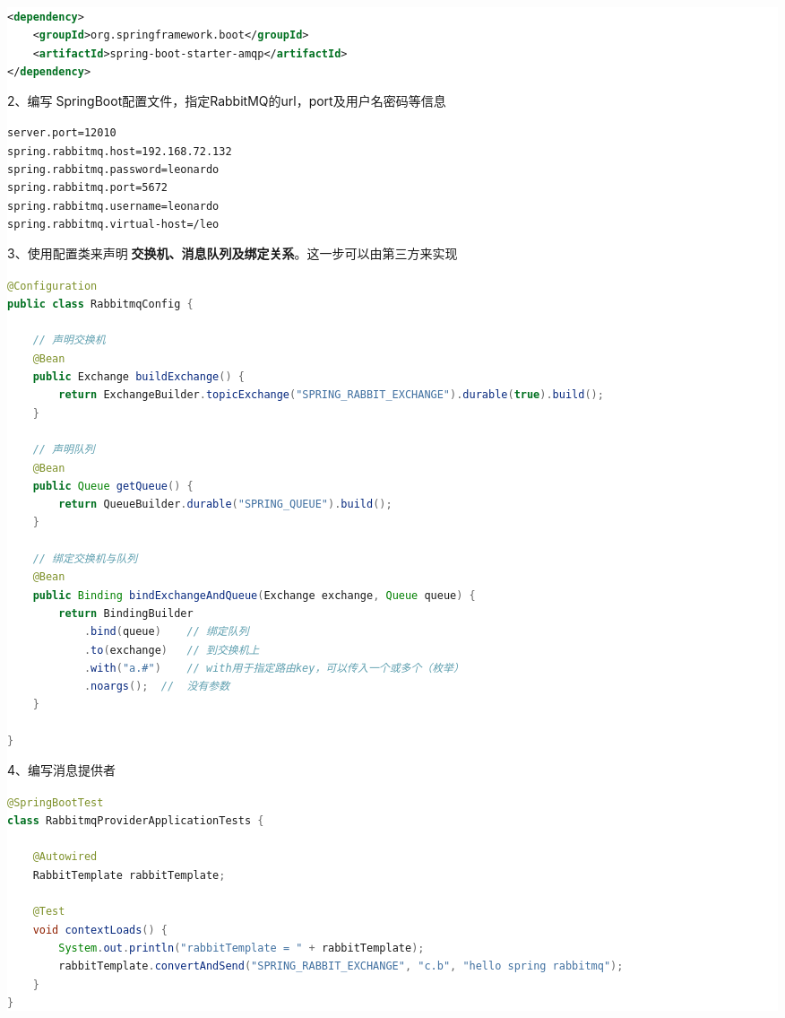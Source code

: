 ```xml
<dependency>
    <groupId>org.springframework.boot</groupId>
    <artifactId>spring-boot-starter-amqp</artifactId>
</dependency>
```

2、编写 SpringBoot配置文件，指定RabbitMQ的url，port及用户名密码等信息

```properties
server.port=12010
spring.rabbitmq.host=192.168.72.132
spring.rabbitmq.password=leonardo
spring.rabbitmq.port=5672
spring.rabbitmq.username=leonardo
spring.rabbitmq.virtual-host=/leo
```

3、使用配置类来声明 **交换机、消息队列及绑定关系**。这一步可以由第三方来实现

```java
@Configuration
public class RabbitmqConfig {

    // 声明交换机
    @Bean
    public Exchange buildExchange() {
        return ExchangeBuilder.topicExchange("SPRING_RABBIT_EXCHANGE").durable(true).build();
    }

    // 声明队列
    @Bean
    public Queue getQueue() {
        return QueueBuilder.durable("SPRING_QUEUE").build();
    }

    // 绑定交换机与队列
    @Bean
    public Binding bindExchangeAndQueue(Exchange exchange, Queue queue) {
        return BindingBuilder
            .bind(queue)	// 绑定队列
            .to(exchange)	// 到交换机上
            .with("a.#")	// with用于指定路由key，可以传入一个或多个（枚举）
            .noargs();	//	没有参数
    }

}
```

4、编写消息提供者

```java
@SpringBootTest
class RabbitmqProviderApplicationTests {

    @Autowired
    RabbitTemplate rabbitTemplate;

    @Test
    void contextLoads() {
        System.out.println("rabbitTemplate = " + rabbitTemplate);
        rabbitTemplate.convertAndSend("SPRING_RABBIT_EXCHANGE", "c.b", "hello spring rabbitmq");
    }
}
```

